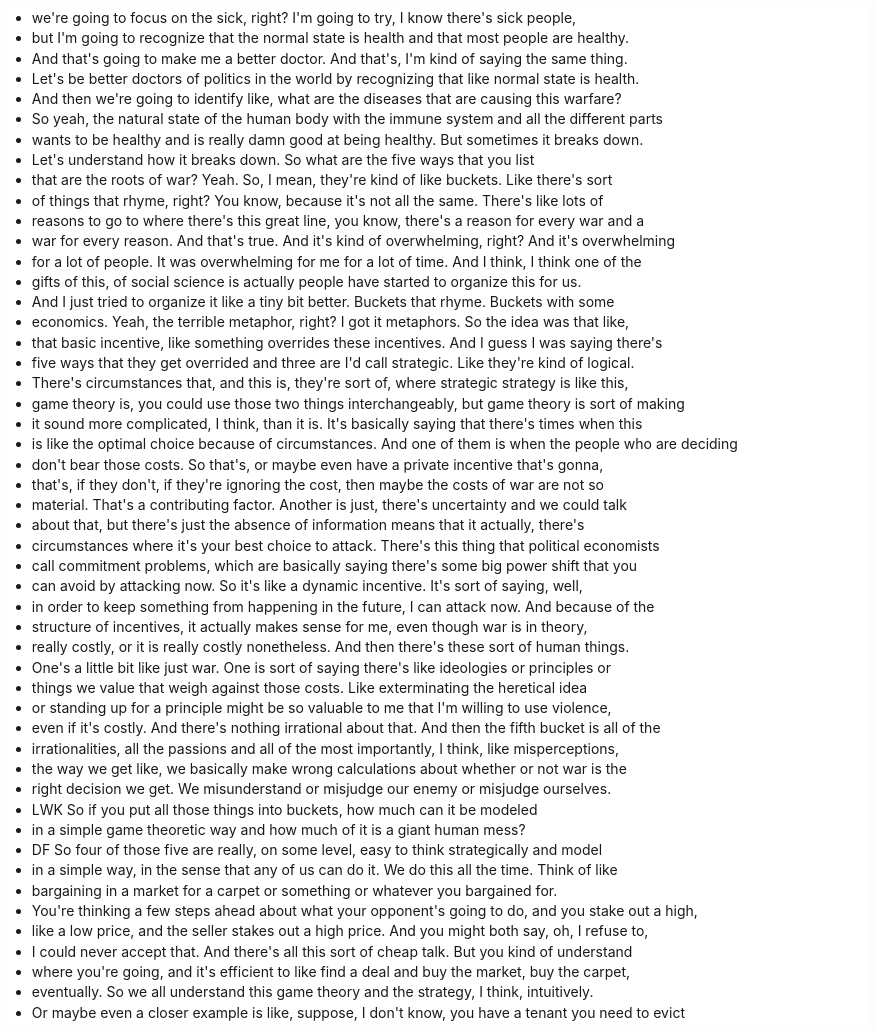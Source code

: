 *  we're going to focus on the sick, right? I'm going to try, I know there's sick people,
*  but I'm going to recognize that the normal state is health and that most people are healthy.
*  And that's going to make me a better doctor. And that's, I'm kind of saying the same thing.
*  Let's be better doctors of politics in the world by recognizing that like normal state is health.
*  And then we're going to identify like, what are the diseases that are causing this warfare?
*  So yeah, the natural state of the human body with the immune system and all the different parts
*  wants to be healthy and is really damn good at being healthy. But sometimes it breaks down.
*  Let's understand how it breaks down. So what are the five ways that you list
*  that are the roots of war? Yeah. So, I mean, they're kind of like buckets. Like there's sort
*  of things that rhyme, right? You know, because it's not all the same. There's like lots of
*  reasons to go to where there's this great line, you know, there's a reason for every war and a
*  war for every reason. And that's true. And it's kind of overwhelming, right? And it's overwhelming
*  for a lot of people. It was overwhelming for me for a lot of time. And I think, I think one of the
*  gifts of this, of social science is actually people have started to organize this for us.
*  And I just tried to organize it like a tiny bit better. Buckets that rhyme. Buckets with some
*  economics. Yeah, the terrible metaphor, right? I got it metaphors. So the idea was that like,
*  that basic incentive, like something overrides these incentives. And I guess I was saying there's
*  five ways that they get overrided and three are I'd call strategic. Like they're kind of logical.
*  There's circumstances that, and this is, they're sort of, where strategic strategy is like this,
*  game theory is, you could use those two things interchangeably, but game theory is sort of making
*  it sound more complicated, I think, than it is. It's basically saying that there's times when this
*  is like the optimal choice because of circumstances. And one of them is when the people who are deciding
*  don't bear those costs. So that's, or maybe even have a private incentive that's gonna,
*  that's, if they don't, if they're ignoring the cost, then maybe the costs of war are not so
*  material. That's a contributing factor. Another is just, there's uncertainty and we could talk
*  about that, but there's just the absence of information means that it actually, there's
*  circumstances where it's your best choice to attack. There's this thing that political economists
*  call commitment problems, which are basically saying there's some big power shift that you
*  can avoid by attacking now. So it's like a dynamic incentive. It's sort of saying, well,
*  in order to keep something from happening in the future, I can attack now. And because of the
*  structure of incentives, it actually makes sense for me, even though war is in theory,
*  really costly, or it is really costly nonetheless. And then there's these sort of human things.
*  One's a little bit like just war. One is sort of saying there's like ideologies or principles or
*  things we value that weigh against those costs. Like exterminating the heretical idea
*  or standing up for a principle might be so valuable to me that I'm willing to use violence,
*  even if it's costly. And there's nothing irrational about that. And then the fifth bucket is all of the
*  irrationalities, all the passions and all of the most importantly, I think, like misperceptions,
*  the way we get like, we basically make wrong calculations about whether or not war is the
*  right decision we get. We misunderstand or misjudge our enemy or misjudge ourselves.
*  LWK So if you put all those things into buckets, how much can it be modeled
*  in a simple game theoretic way and how much of it is a giant human mess?
*  DF So four of those five are really, on some level, easy to think strategically and model
*  in a simple way, in the sense that any of us can do it. We do this all the time. Think of like
*  bargaining in a market for a carpet or something or whatever you bargained for.
*  You're thinking a few steps ahead about what your opponent's going to do, and you stake out a high,
*  like a low price, and the seller stakes out a high price. And you might both say, oh, I refuse to,
*  I could never accept that. And there's all this sort of cheap talk. But you kind of understand
*  where you're going, and it's efficient to like find a deal and buy the market, buy the carpet,
*  eventually. So we all understand this game theory and the strategy, I think, intuitively.
*  Or maybe even a closer example is like, suppose, I don't know, you have a tenant you need to evict